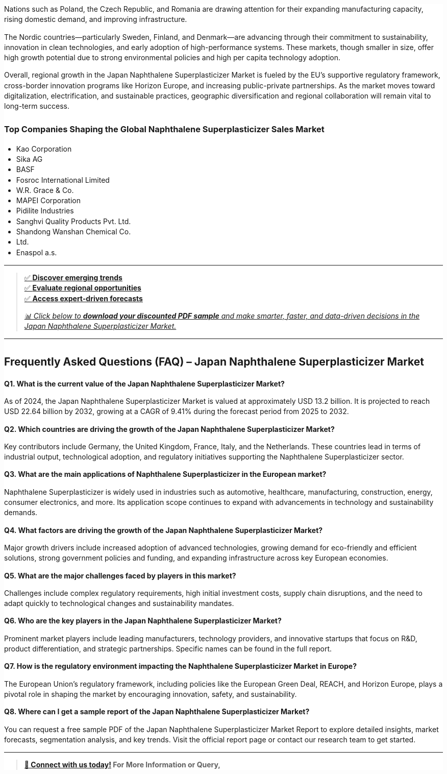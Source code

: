 Nations such as Poland, the Czech Republic, and Romania are drawing attention for their expanding manufacturing capacity, rising domestic demand, and improving infrastructure.</p><p>The Nordic countries&mdash;particularly Sweden, Finland, and Denmark&mdash;are advancing through their commitment to sustainability, innovation in clean technologies, and early adoption of high-performance systems. These markets, though smaller in size, offer high growth potential due to strong environmental policies and high per capita technology adoption.</p><p>Overall, regional growth in the Japan Naphthalene Superplasticizer Market is fueled by the EU&rsquo;s supportive regulatory framework, cross-border innovation programs like Horizon Europe, and increasing public-private partnerships. As the market moves toward digitalization, electrification, and sustainable practices, geographic diversification and regional collaboration will remain vital to long-term success.</p><p><h3>Top Companies Shaping the Global Naphthalene Superplasticizer Sales Market </h3><ul><li>Kao Corporation</li><li>Sika AG</li><li>BASF</li><li>Fosroc International Limited</li><li>W.R. Grace & Co.</li><li>MAPEI Corporation</li><li>Pidilite Industries</li><li>Sanghvi Quality Products Pvt. Ltd.</li><li>Shandong Wanshan Chemical Co.</li><li>Ltd.</li><li>Enaspol a.s.</li></ul></p><hr /><blockquote><p><a href="https://www.marketresearchintellect.com/ask-for-discount/?rid=977235&amp;amp;utm_source=Github-JP&amp;amp;utm_medium=805">✅ <strong data-start="617" data-end="645">Discover emerging trends</strong></a><br data-start="645" data-end="648" /><a href="https://www.marketresearchintellect.com/ask-for-discount/?rid=977235&amp;amp;utm_source=Github-JP&amp;amp;utm_medium=805"> ✅ <strong data-start="650" data-end="685">Evaluate regional opportunities</strong></a><br data-start="685" data-end="688" /><a href="https://www.marketresearchintellect.com/ask-for-discount/?rid=977235&amp;amp;utm_source=Github-JP&amp;amp;utm_medium=805"> ✅ <strong data-start="690" data-end="724">Access expert-driven forecasts</strong></a></p><p class="" data-start="728" data-end="864"><em><a href="https://www.marketresearchintellect.com/ask-for-discount/?rid=977235&amp;amp;utm_source=Github-JP&amp;amp;utm_medium=805">📊 Click below to <strong data-start="746" data-end="785">download your discounted PDF sample</strong> and make smarter, faster, and data-driven decisions in the Japan Naphthalene Superplasticizer Market.</a></em></p></blockquote><hr /><h2>Frequently Asked Questions (FAQ) &ndash; Japan Naphthalene Superplasticizer Market</h2><p><strong>Q1. What is the current value of the Japan Naphthalene Superplasticizer Market?</strong></p><p>As of 2024, the Japan Naphthalene Superplasticizer Market is valued at approximately USD 13.2 billion. It is projected to reach USD 22.64 billion by 2032, growing at a CAGR of 9.41% during the forecast period from 2025 to 2032.</p><p><strong>Q2. Which countries are driving the growth of the Japan Naphthalene Superplasticizer Market?</strong></p><p>Key contributors include Germany, the United Kingdom, France, Italy, and the Netherlands. These countries lead in terms of industrial output, technological adoption, and regulatory initiatives supporting the Naphthalene Superplasticizer sector.</p><p><strong>Q3. What are the main applications of Naphthalene Superplasticizer in the European market?</strong></p><p>Naphthalene Superplasticizer is widely used in industries such as automotive, healthcare, manufacturing, construction, energy, consumer electronics, and more. Its application scope continues to expand with advancements in technology and sustainability demands.</p><p><strong>Q4. What factors are driving the growth of the Japan Naphthalene Superplasticizer Market?</strong></p><p>Major growth drivers include increased adoption of advanced technologies, growing demand for eco-friendly and efficient solutions, strong government policies and funding, and expanding infrastructure across key European economies.</p><p><strong>Q5. What are the major challenges faced by players in this market?</strong></p><p>Challenges include complex regulatory requirements, high initial investment costs, supply chain disruptions, and the need to adapt quickly to technological changes and sustainability mandates.</p><p><strong>Q6. Who are the key players in the Japan Naphthalene Superplasticizer Market?</strong></p><p>Prominent market players include leading manufacturers, technology providers, and innovative startups that focus on R&amp;D, product differentiation, and strategic partnerships. Specific names can be found in the full report.</p><p><strong>Q7. How is the regulatory environment impacting the Naphthalene Superplasticizer Market in Europe?</strong></p><p>The European Union&rsquo;s regulatory framework, including policies like the European Green Deal, REACH, and Horizon Europe, plays a pivotal role in shaping the market by encouraging innovation, safety, and sustainability.</p><p><strong>Q8. Where can I get a sample report of the Japan Naphthalene Superplasticizer Market?</strong></p><p>You can request a free sample PDF of the Japan Naphthalene Superplasticizer Market Report to explore detailed insights, market forecasts, segmentation analysis, and key trends. Visit the official report page or contact our research team to get started.</p><hr /><blockquote><p><span class="font-[700]"><strong><a href="https://www.marketresearchintellect.com/product/global-naphthalene-superplasticizer-sales-market/?utm_source=Linkedin&utm_medium=805">📩 Connect with us today!</a> For More Information or Query,